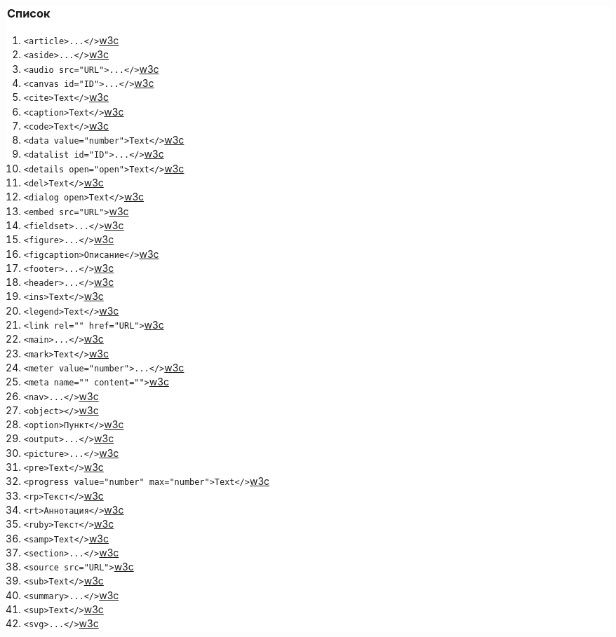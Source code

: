 ### Список

1. ``<article>...</>``[w3c](https://www.w3.org/TR/html/sections.html#the-article-element)
2. ``<aside>...</>``[w3c](https://www.w3.org/TR/html/sections.html#the-aside-element)
3. ``<audio src="URL">...</>``[w3c](https://www.w3.org/TR/html/semantics-embedded-content.html#the-audio-element)
4. ``<canvas id="ID">...</>``[w3c](https://www.w3.org/TR/html/semantics-scripting.html#the-canvas-element)
5. ``<cite>Text</>``[w3c](https://www.w3.org/TR/html/textlevel-semantics.html#the-cite-element)
6. ``<caption>Text</>``[w3c](https://www.w3.org/TR/html/tabular-data.html#the-caption-element)
7. ``<code>Text</>``[w3c](https://www.w3.org/TR/html/textlevel-semantics.html#the-code-element)
8. ``<data value="number">Text</>``[w3c](https://www.w3.org/TR/html/textlevel-semantics.html#the-data-element)
9. ``<datalist id="ID">...</>``[w3c](https://www.w3.org/TR/html/sec-forms.html#the-datalist-element)
10. ``<details open="open">Text</>``[w3c](https://www.w3.org/TR/html/interactive-elements.html#the-details-element)
11. ``<del>Text</>``[w3c](https://www.w3.org/TR/html/edits.html#the-del-element)
12. ``<dialog open>Text</>``[w3c](https://www.w3.org/TR/html/interactive-elements.html#the-dialog-element)
13. ``<embed src="URL">``[w3c](https://www.w3.org/TR/html/semantics-embedded-content.html#the-embed-element)
14. ``<fieldset>...</>``[w3c](https://www.w3.org/TR/html/sec-forms.html#the-fieldset-element)
15. ``<figure>...</>``[w3c](https://www.w3.org/TR/html/grouping-content.html#the-figure-element)
16. ``<figcaption>Описание</>``[w3c](https://www.w3.org/TR/html/grouping-content.html#the-figcaption-element)
17. ``<footer>...</>``[w3c](https://www.w3.org/TR/html/sections.html#the-footer-element)
18. ``<header>...</>``[w3c](https://www.w3.org/TR/html/sections.html#the-header-element)
19. ``<ins>Text</>``[w3c](https://www.w3.org/TR/html/edits.html#the-ins-element)
20. ``<legend>Text</>``[w3c](https://www.w3.org/TR/html/sec-forms.html#the-legend-element)
21. ``<link rel="" href="URL">``[w3c](https://www.w3.org/TR/html/document-metadata.html#the-link-element)
22. ``<main>...</>``[w3c](https://www.w3.org/TR/html/grouping-content.html#the-main-element)
23. ``<mark>Text</>``[w3c](https://www.w3.org/TR/html/textlevel-semantics.html#the-mark-element)
24. ``<meter value="number">...</>``[w3c](https://www.w3.org/TR/html/sec-forms.html#the-meter-element)
25. ``<meta name="" content="">``[w3c](https://www.w3.org/TR/html/document-metadata.html#the-meta-element)
26. ``<nav>...</>``[w3c](https://www.w3.org/TR/html/sections.html#the-nav-element)
27. ``<object></>``[w3c](https://www.w3.org/TR/html/semantics-embedded-content.html#the-object-element)
28. ``<option>Пункт</>``[w3c](https://www.w3.org/TR/html/sec-forms.html#the-option-element)
29. ``<output>...</>``[w3c](https://www.w3.org/TR/html/sec-forms.html#the-output-element)
30. ``<picture>...</>``[w3c](https://www.w3.org/TR/html/semantics-embedded-content.html#the-picture-element)
31. ``<pre>Text</>``[w3c](https://www.w3.org/TR/html/grouping-content.html#the-pre-element)
32. ``<progress value="number" max="number">Text</>``[w3c](https://www.w3.org/TR/html/sec-forms.html#the-progress-element)
33. ``<rp>Текст</>``[w3c](https://www.w3.org/TR/html/textlevel-semantics.html#the-rp-element)
34. ``<rt>Аннотация</>``[w3c](https://www.w3.org/TR/html/textlevel-semantics.html#the-rt-element)
35. ``<ruby>Текст</>``[w3c](https://www.w3.org/TR/html/textlevel-semantics.html#the-ruby-element)
36. ``<samp>Text</>``[w3c](https://www.w3.org/TR/html/textlevel-semantics.html#the-samp-element)
37. ``<section>...</>``[w3c](https://www.w3.org/TR/html/sections.html#the-section-element)
38. ``<source src="URL">``[w3c](https://www.w3.org/TR/html/semantics-embedded-content.html#the-source-element)
39. ``<sub>Text</>``[w3c](https://www.w3.org/TR/html/textlevel-semantics.html#the-sub-and-sup-elements)
40. ``<summary>...</>``[w3c](https://www.w3.org/TR/html/interactive-elements.html#the-summary-element)
41. ``<sup>Text</>``[w3c](https://www.w3.org/TR/html/textlevel-semantics.html#the-sub-and-sup-elements)
42. ``<svg>...</>``[w3c](https://www.w3.org/TR/SVG/)